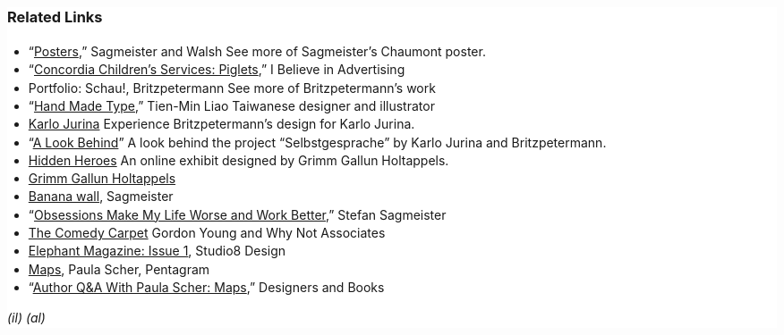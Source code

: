 ### Related Links

*   “[Posters](https://www.sagmeister.com/taxonomy/term/7#/node/190),” Sagmeister and Walsh See more of Sagmeister’s Chaumont poster.
*   “[Concordia Children’s Services: Piglets](https://www.ibelieveinadv.com/2006/11/concordia-childrens-services-piglets/),” I Believe in Advertising
*   Portfolio: Schau!, Britzpetermann See more of Britzpetermann’s work
*   “[Hand Made Type](https://www.behance.net/gallery/Handmade-Type/3235741),” Tien-Min Liao Taiwanese designer and illustrator
*   [Karlo Jurina](https://www.karlo-jurina.com/) Experience Britzpetermann’s design for Karlo Jurina.
*   “[A Look Behind](https://vimeo.com/20284754)” A look behind the project “Selbstgesprache” by Karlo Jurina and Britzpetermann.
*   [Hidden Heroes](https://www.hidden-heroes.net/) An online exhibit designed by Grimm Gallun Holtappels.
*   [Grimm Gallun Holtappels](https://www.2gh.de/#/kreation/FIELMANN/)
*   [Banana wall](https://www.sagmeister.com/work/featured#/node/188), Sagmeister
*   “[Obsessions Make My Life Worse and Work Better](https://www.sagmeister.com/work/featured#/node/207),” Stefan Sagmeister
*   [The Comedy Carpet](https://www.comedycarpet.com/) Gordon Young and Why Not Associates
*   [Elephant Magazine: Issue 1](https://www.studio8design.co.uk/awards/project/elephant-magazine-issue-1/), Studio8 Design
*   [Maps](https://www.pentagram.com/work/#/all/all/newest/2591/), Paula Scher, Pentagram
*   “[Author Q&A With Paula Scher: Maps](https://www.designersandbooks.com/blog/author-qa-paula-scher-maps),” Designers and Books

<em>(il) (al)</em>

